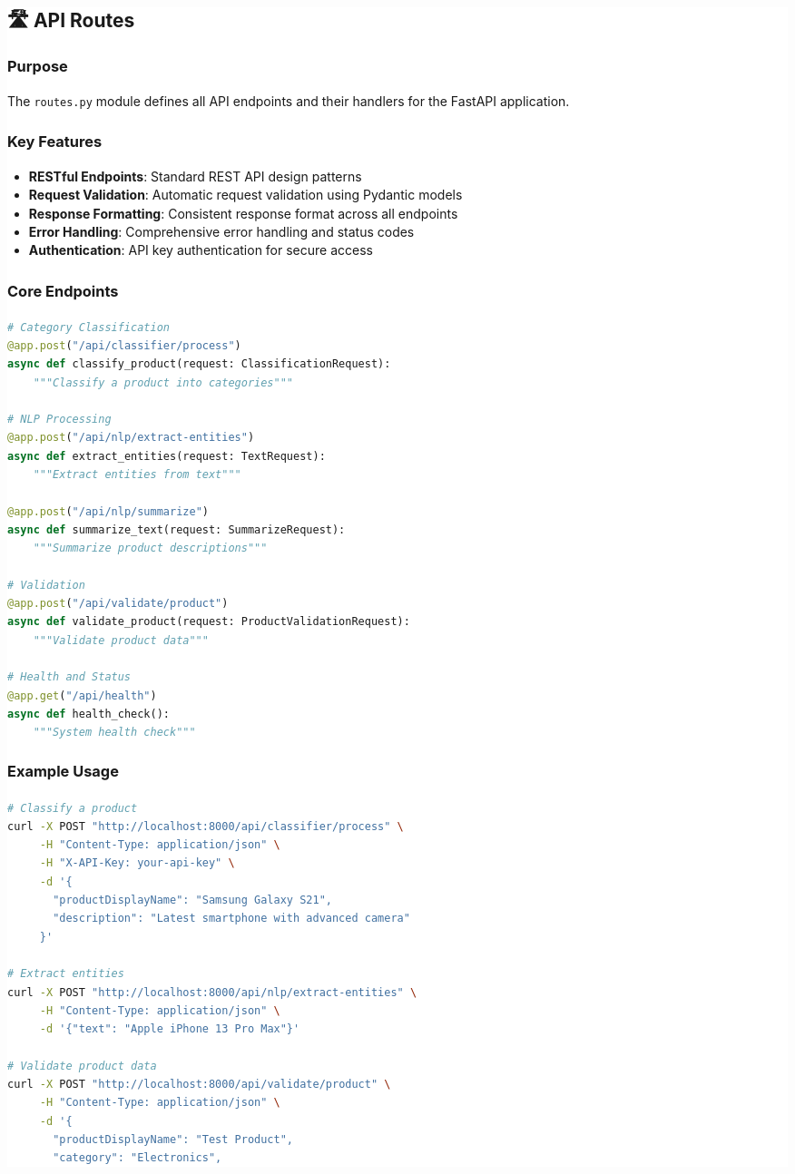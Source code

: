 
## 🛣️ API Routes

### Purpose
The `routes.py` module defines all API endpoints and their handlers for the FastAPI application.

### Key Features
- **RESTful Endpoints**: Standard REST API design patterns
- **Request Validation**: Automatic request validation using Pydantic models
- **Response Formatting**: Consistent response format across all endpoints
- **Error Handling**: Comprehensive error handling and status codes
- **Authentication**: API key authentication for secure access

### Core Endpoints
```python
# Category Classification
@app.post("/api/classifier/process")
async def classify_product(request: ClassificationRequest):
    """Classify a product into categories"""
    
# NLP Processing
@app.post("/api/nlp/extract-entities")
async def extract_entities(request: TextRequest):
    """Extract entities from text"""
    
@app.post("/api/nlp/summarize")
async def summarize_text(request: SummarizeRequest):
    """Summarize product descriptions"""
    
# Validation
@app.post("/api/validate/product")
async def validate_product(request: ProductValidationRequest):
    """Validate product data"""
    
# Health and Status
@app.get("/api/health")
async def health_check():
    """System health check"""
```

### Example Usage
```bash
# Classify a product
curl -X POST "http://localhost:8000/api/classifier/process" \
     -H "Content-Type: application/json" \
     -H "X-API-Key: your-api-key" \
     -d '{
       "productDisplayName": "Samsung Galaxy S21",
       "description": "Latest smartphone with advanced camera"
     }'

# Extract entities
curl -X POST "http://localhost:8000/api/nlp/extract-entities" \
     -H "Content-Type: application/json" \
     -d '{"text": "Apple iPhone 13 Pro Max"}'

# Validate product data
curl -X POST "http://localhost:8000/api/validate/product" \
     -H "Content-Type: application/json" \
     -d '{
       "productDisplayName": "Test Product",
       "category": "Electronics",
```